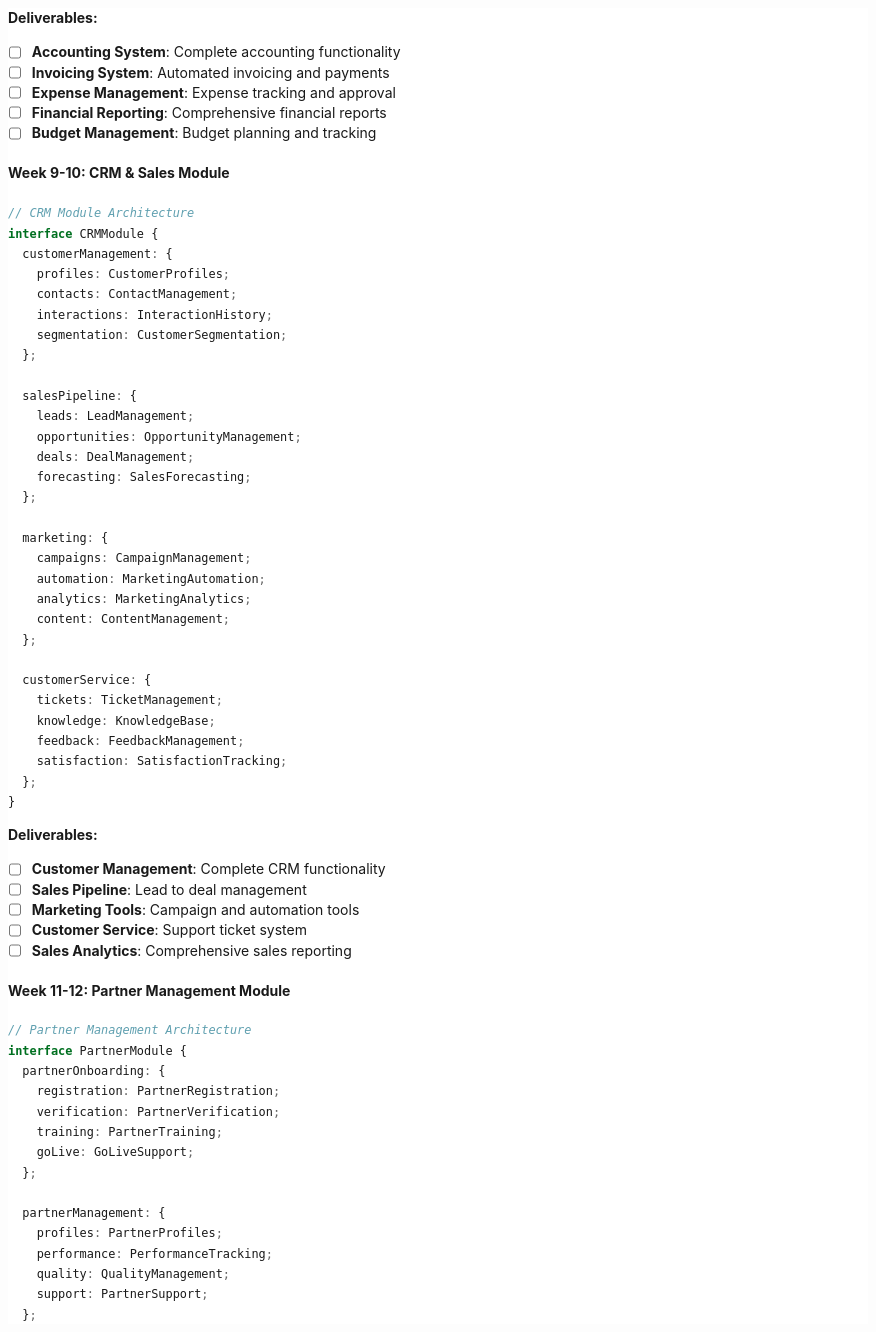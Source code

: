 **Deliverables:**
- [ ] **Accounting System**: Complete accounting functionality
- [ ] **Invoicing System**: Automated invoicing and payments
- [ ] **Expense Management**: Expense tracking and approval
- [ ] **Financial Reporting**: Comprehensive financial reports
- [ ] **Budget Management**: Budget planning and tracking

#### **Week 9-10: CRM & Sales Module**
```typescript
// CRM Module Architecture
interface CRMModule {
  customerManagement: {
    profiles: CustomerProfiles;
    contacts: ContactManagement;
    interactions: InteractionHistory;
    segmentation: CustomerSegmentation;
  };
  
  salesPipeline: {
    leads: LeadManagement;
    opportunities: OpportunityManagement;
    deals: DealManagement;
    forecasting: SalesForecasting;
  };
  
  marketing: {
    campaigns: CampaignManagement;
    automation: MarketingAutomation;
    analytics: MarketingAnalytics;
    content: ContentManagement;
  };
  
  customerService: {
    tickets: TicketManagement;
    knowledge: KnowledgeBase;
    feedback: FeedbackManagement;
    satisfaction: SatisfactionTracking;
  };
}
```

**Deliverables:**
- [ ] **Customer Management**: Complete CRM functionality
- [ ] **Sales Pipeline**: Lead to deal management
- [ ] **Marketing Tools**: Campaign and automation tools
- [ ] **Customer Service**: Support ticket system
- [ ] **Sales Analytics**: Comprehensive sales reporting

#### **Week 11-12: Partner Management Module**
```typescript
// Partner Management Architecture
interface PartnerModule {
  partnerOnboarding: {
    registration: PartnerRegistration;
    verification: PartnerVerification;
    training: PartnerTraining;
    goLive: GoLiveSupport;
  };
  
  partnerManagement: {
    profiles: PartnerProfiles;
    performance: PerformanceTracking;
    quality: QualityManagement;
    support: PartnerSupport;
  };
```